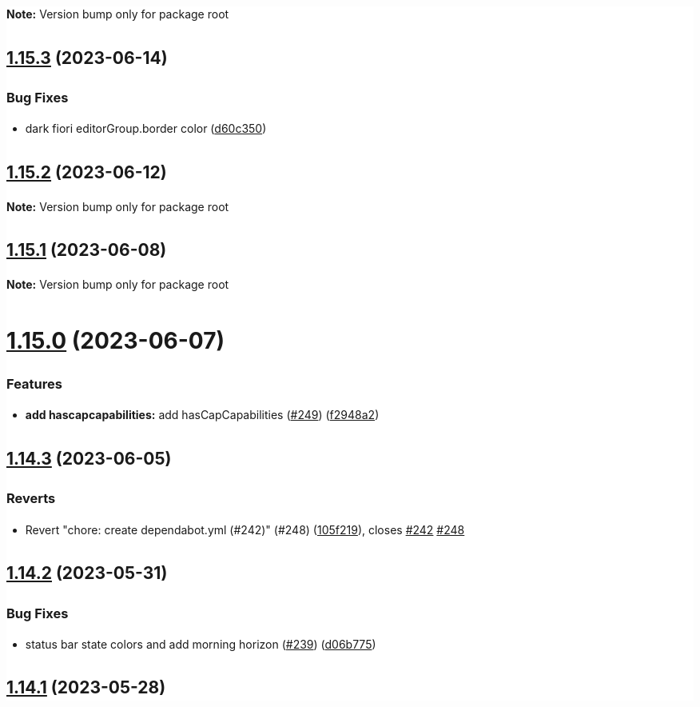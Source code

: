 **Note:** Version bump only for package root

## [1.15.3](https://github.com/SAP/app-studio-toolkit/compare/v1.15.2...v1.15.3) (2023-06-14)

### Bug Fixes

- dark fiori editorGroup.border color ([d60c350](https://github.com/SAP/app-studio-toolkit/commit/d60c3509add8d285a74ebae1b1c61b85d4c2153e))

## [1.15.2](https://github.com/SAP/app-studio-toolkit/compare/v1.15.1...v1.15.2) (2023-06-12)

**Note:** Version bump only for package root

## [1.15.1](https://github.com/SAP/app-studio-toolkit/compare/v1.15.0...v1.15.1) (2023-06-08)

**Note:** Version bump only for package root

# [1.15.0](https://github.com/SAP/app-studio-toolkit/compare/v1.14.3...v1.15.0) (2023-06-07)

### Features

- **add hascapcapabilities:** add hasCapCapabilities ([#249](https://github.com/SAP/app-studio-toolkit/issues/249)) ([f2948a2](https://github.com/SAP/app-studio-toolkit/commit/f2948a2570827c16f6f27deab281d10b163a2d80))

## [1.14.3](https://github.com/SAP/app-studio-toolkit/compare/v1.14.2...v1.14.3) (2023-06-05)

### Reverts

- Revert "chore: create dependabot.yml (#242)" (#248) ([105f219](https://github.com/SAP/app-studio-toolkit/commit/105f219512fb0291381b2ef06211f29951547e73)), closes [#242](https://github.com/SAP/app-studio-toolkit/issues/242) [#248](https://github.com/SAP/app-studio-toolkit/issues/248)

## [1.14.2](https://github.com/SAP/app-studio-toolkit/compare/v1.14.1...v1.14.2) (2023-05-31)

### Bug Fixes

- status bar state colors and add morning horizon ([#239](https://github.com/SAP/app-studio-toolkit/issues/239)) ([d06b775](https://github.com/SAP/app-studio-toolkit/commit/d06b77579c566019ef3530683658ab46a593c172))

## [1.14.1](https://github.com/SAP/app-studio-toolkit/compare/v1.14.0...v1.14.1) (2023-05-28)
